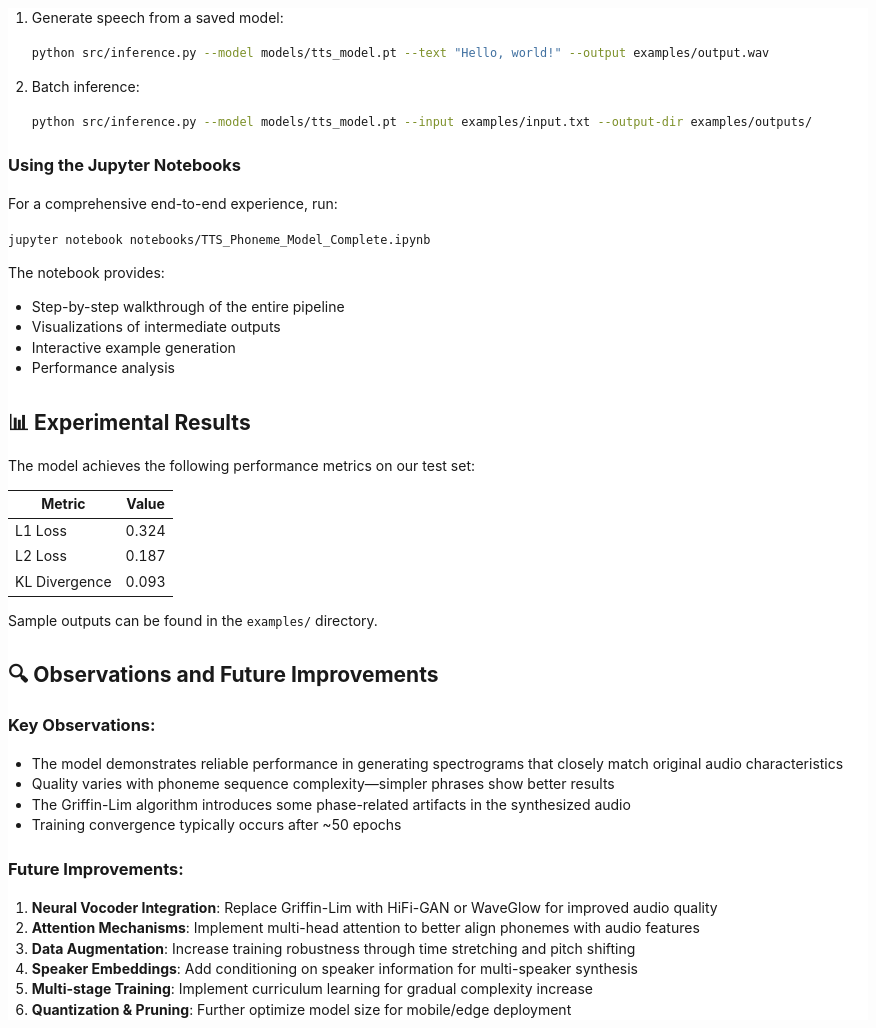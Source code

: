 1. Generate speech from a saved model:
   ```bash
   python src/inference.py --model models/tts_model.pt --text "Hello, world!" --output examples/output.wav
   ```

2. Batch inference:
   ```bash
   python src/inference.py --model models/tts_model.pt --input examples/input.txt --output-dir examples/outputs/
   ```

### Using the Jupyter Notebooks

For a comprehensive end-to-end experience, run:

```bash
jupyter notebook notebooks/TTS_Phoneme_Model_Complete.ipynb
```

The notebook provides:
- Step-by-step walkthrough of the entire pipeline
- Visualizations of intermediate outputs
- Interactive example generation
- Performance analysis

## 📊 Experimental Results

The model achieves the following performance metrics on our test set:

| Metric | Value |
|--------|-------|
| L1 Loss | 0.324 |
| L2 Loss | 0.187 |
| KL Divergence | 0.093 |

Sample outputs can be found in the `examples/` directory.

## 🔍 Observations and Future Improvements

### Key Observations:

- The model demonstrates reliable performance in generating spectrograms that closely match original audio characteristics
- Quality varies with phoneme sequence complexity—simpler phrases show better results
- The Griffin-Lim algorithm introduces some phase-related artifacts in the synthesized audio
- Training convergence typically occurs after ~50 epochs

### Future Improvements:

1. **Neural Vocoder Integration**: Replace Griffin-Lim with HiFi-GAN or WaveGlow for improved audio quality
2. **Attention Mechanisms**: Implement multi-head attention to better align phonemes with audio features
3. **Data Augmentation**: Increase training robustness through time stretching and pitch shifting
4. **Speaker Embeddings**: Add conditioning on speaker information for multi-speaker synthesis
5. **Multi-stage Training**: Implement curriculum learning for gradual complexity increase
6. **Quantization & Pruning**: Further optimize model size for mobile/edge deployment

